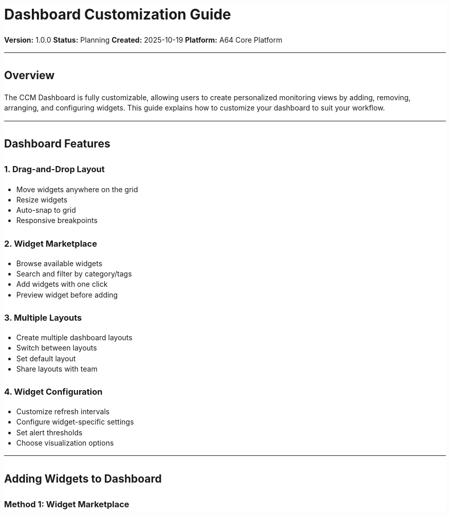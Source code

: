 # Dashboard Customization Guide

**Version:** 1.0.0
**Status:** Planning
**Created:** 2025-10-19
**Platform:** A64 Core Platform

---

## Overview

The CCM Dashboard is fully customizable, allowing users to create personalized monitoring views by adding, removing, arranging, and configuring widgets. This guide explains how to customize your dashboard to suit your workflow.

---

## Dashboard Features

### 1. Drag-and-Drop Layout
- Move widgets anywhere on the grid
- Resize widgets
- Auto-snap to grid
- Responsive breakpoints

### 2. Widget Marketplace
- Browse available widgets
- Search and filter by category/tags
- Add widgets with one click
- Preview widget before adding

### 3. Multiple Layouts
- Create multiple dashboard layouts
- Switch between layouts
- Set default layout
- Share layouts with team

### 4. Widget Configuration
- Customize refresh intervals
- Configure widget-specific settings
- Set alert thresholds
- Choose visualization options

---

## Adding Widgets to Dashboard

### Method 1: Widget Marketplace
